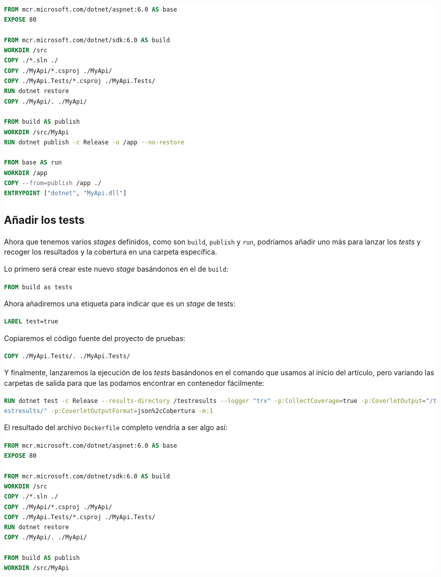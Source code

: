 ```dockerfile
FROM mcr.microsoft.com/dotnet/aspnet:6.0 AS base
EXPOSE 80

FROM mcr.microsoft.com/dotnet/sdk:6.0 AS build
WORKDIR /src
COPY ./*.sln ./
COPY ./MyApi/*.csproj ./MyApi/
COPY ./MyApi.Tests/*.csproj ./MyApi.Tests/
RUN dotnet restore
COPY ./MyApi/. ./MyApi/

FROM build AS publish
WORKDIR /src/MyApi
RUN dotnet publish -c Release -o /app --no-restore

FROM base AS run
WORKDIR /app
COPY --from=publish /app ./
ENTRYPOINT ["dotnet", "MyApi.dll"]
```

## Añadir los tests

Ahora que tenemos varios *stages* definidos, como son `build`, `publish` y `run`, podríamos añadir uno más para lanzar los *tests* y recoger los resultados y la cobertura en una carpeta específica.

Lo primero será crear este nuevo *stage* basándonos en el de `build`:

```dockerfile
FROM build as tests
```

Ahora añadiremos una etiqueta para indicar que es un *stage* de tests:

```dockerfile
LABEL test=true
```

Copiaremos el código fuente del proyecto de pruebas:

```dockerfile
COPY ./MyApi.Tests/. ./MyApi.Tests/
```

Y finalmente, lanzaremos la ejecución de los *tests* basándonos en el comando que usamos al inicio del artículo, pero variando las carpetas de salida para que las podamos encontrar en contenedor fácilmente:

```dockerfile
RUN dotnet test -c Release --results-directory /testresults --logger "trx" -p:CollectCoverage=true -p:CoverletOutput="/testresults/" -p:CoverletOutputFormat=json%2cCobertura -m:1
```

El resultado del archivo `Dockerfile` completo vendría a ser algo así:

```dockerfile
FROM mcr.microsoft.com/dotnet/aspnet:6.0 AS base
EXPOSE 80

FROM mcr.microsoft.com/dotnet/sdk:6.0 AS build
WORKDIR /src
COPY ./*.sln ./
COPY ./MyApi/*.csproj ./MyApi/
COPY ./MyApi.Tests/*.csproj ./MyApi.Tests/
RUN dotnet restore
COPY ./MyApi/. ./MyApi/

FROM build AS publish
WORKDIR /src/MyApi
```